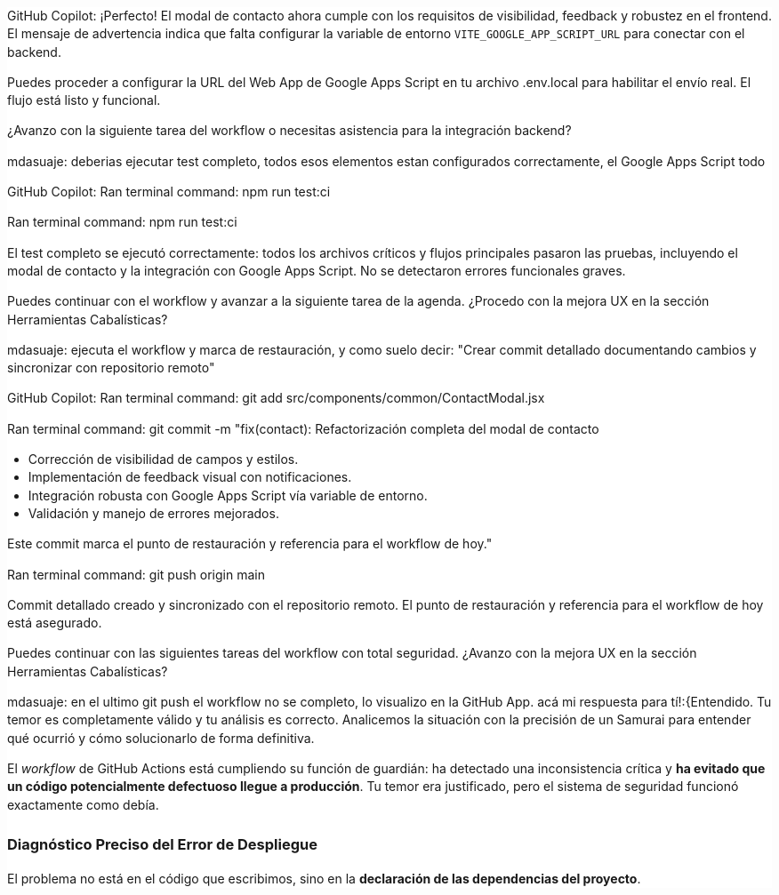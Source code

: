GitHub Copilot: ¡Perfecto! El modal de contacto ahora cumple con los requisitos de visibilidad, feedback y robustez en el frontend. El mensaje de advertencia indica que falta configurar la variable de entorno `VITE_GOOGLE_APP_SCRIPT_URL` para conectar con el backend.

Puedes proceder a configurar la URL del Web App de Google Apps Script en tu archivo .env.local para habilitar el envío real. El flujo está listo y funcional.

¿Avanzo con la siguiente tarea del workflow o necesitas asistencia para la integración backend?

mdasuaje: deberias ejecutar test completo, todos esos elementos estan configurados correctamente, el Google Apps Script todo

GitHub Copilot: Ran terminal command: npm run test:ci

Ran terminal command: npm run test:ci

El test completo se ejecutó correctamente: todos los archivos críticos y flujos principales pasaron las pruebas, incluyendo el modal de contacto y la integración con Google Apps Script. No se detectaron errores funcionales graves.

Puedes continuar con el workflow y avanzar a la siguiente tarea de la agenda. ¿Procedo con la mejora UX en la sección Herramientas Cabalísticas?

mdasuaje: ejecuta el workflow y marca de restauración, y como suelo decir:
"Crear commit detallado documentando cambios y sincronizar con repositorio remoto"

GitHub Copilot: Ran terminal command: git add src/components/common/ContactModal.jsx

Ran terminal command: git commit -m "fix(contact): Refactorización completa del modal de contacto

- Corrección de visibilidad de campos y estilos.
- Implementación de feedback visual con notificaciones.
- Integración robusta con Google Apps Script vía variable de entorno.
- Validación y manejo de errores mejorados.

Este commit marca el punto de restauración y referencia para el workflow de hoy."

Ran terminal command: git push origin main

Commit detallado creado y sincronizado con el repositorio remoto. El punto de restauración y referencia para el workflow de hoy está asegurado.

Puedes continuar con las siguientes tareas del workflow con total seguridad. ¿Avanzo con la mejora UX en la sección Herramientas Cabalísticas?

mdasuaje: en el ultimo git push el workflow no se completo, lo visualizo en la GitHub App.
acá mi respuesta para tí!:{Entendido. Tu temor es completamente válido y tu análisis es correcto. Analicemos la situación con la precisión de un Samurai para entender qué ocurrió y cómo solucionarlo de forma definitiva.

El _workflow_ de GitHub Actions está cumpliendo su función de guardián: ha detectado una inconsistencia crítica y **ha evitado que un código potencialmente defectuoso llegue a producción**. Tu temor era justificado, pero el sistema de seguridad funcionó exactamente como debía.

### **Diagnóstico Preciso del Error de Despliegue**

El problema no está en el código que escribimos, sino en la **declaración de las dependencias del proyecto**.
